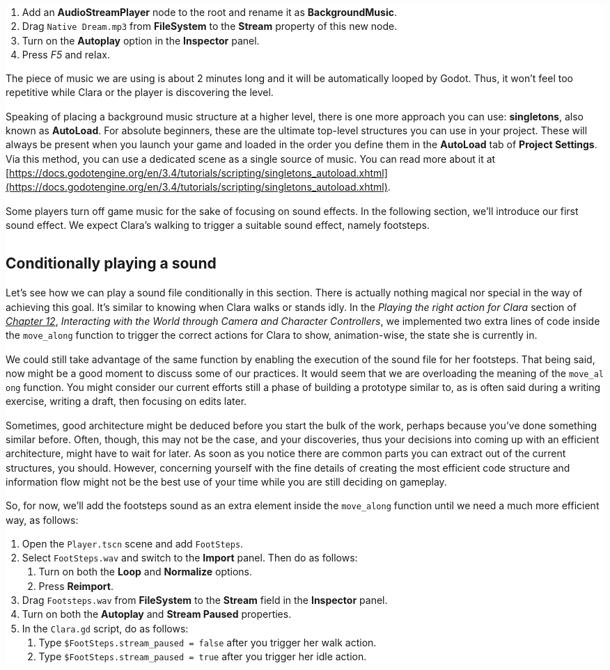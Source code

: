 1.  Add an **AudioStreamPlayer** node to the root and rename it as **BackgroundMusic**.
2.  Drag `Native Dream.mp3` from **FileSystem** to the **Stream** property of this new node.
3.  Turn on the **Autoplay** option in the **Inspector** panel.
4.  Press *F5* and relax.

The piece of music we are using is about 2 minutes long and it will be automatically looped by Godot. Thus, it won’t feel too repetitive while Clara or the player is discovering the level.

Speaking of placing a background music structure at a higher level, there is one more approach you can use: **singletons**, also known as **AutoLoad**. For absolute beginners, these are the ultimate top-level structures you can use in your project. These will always be present when you launch your game and loaded in the order you define them in the **AutoLoad** tab of **Project Settings**. Via this method, you can use a dedicated scene as a single source of music. You can read more about it at [https://docs.godotengine.org/en/3.4/tutorials/scripting/singletons_autoload.xhtml](https://docs.godotengine.org/en/3.4/tutorials/scripting/singletons_autoload.xhtml).

Some players turn off game music for the sake of focusing on sound effects. In the following section, we’ll introduce our first sound effect. We expect Clara’s walking to trigger a suitable sound effect, namely footsteps.

## Conditionally playing a sound

Let’s see how we can play a sound file conditionally in this section. There is actually nothing magical nor special in the way of achieving this goal. It’s similar to knowing when Clara walks or stands idly. In the *Playing the right action for Clara* section of [*Chapter 12*](B17473_12.xhtml#_idTextAnchor206), *Interacting with the World through Camera and Character Controllers*, we implemented two extra lines of code inside the `move_along` function to trigger the correct actions for Clara to show, animation-wise, the state she is currently in.

We could still take advantage of the same function by enabling the execution of the sound file for her footsteps. That being said, now might be a good moment to discuss some of our practices. It would seem that we are overloading the meaning of the `move_along` function. You might consider our current efforts still a phase of building a prototype similar to, as is often said during a writing exercise, writing a draft, then focusing on edits later.

Sometimes, good architecture might be deduced before you start the bulk of the work, perhaps because you’ve done something similar before. Often, though, this may not be the case, and your discoveries, thus your decisions into coming up with an efficient architecture, might have to wait for later. As soon as you notice there are common parts you can extract out of the current structures, you should. However, concerning yourself with the fine details of creating the most efficient code structure and information flow might not be the best use of your time while you are still deciding on gameplay.

So, for now, we’ll add the footsteps sound as an extra element inside the `move_along` function until we need a much more efficient way, as follows:

1.  Open the `Player.tscn` scene and add `FootSteps`.
2.  Select `FootSteps.wav` and switch to the **Import** panel. Then do as follows:
    1.  Turn on both the **Loop** and **Normalize** options.
    2.  Press **Reimport**.
3.  Drag `Footsteps.wav` from **FileSystem** to the **Stream** field in the **Inspector** panel.
4.  Turn on both the **Autoplay** and **Stream Paused** properties.
5.  In the `Clara.gd` script, do as follows:
    1.  Type `$FootSteps.stream_paused = false` after you trigger her walk action.
    2.  Type `$FootSteps.stream_paused = true` after you trigger her idle action.

